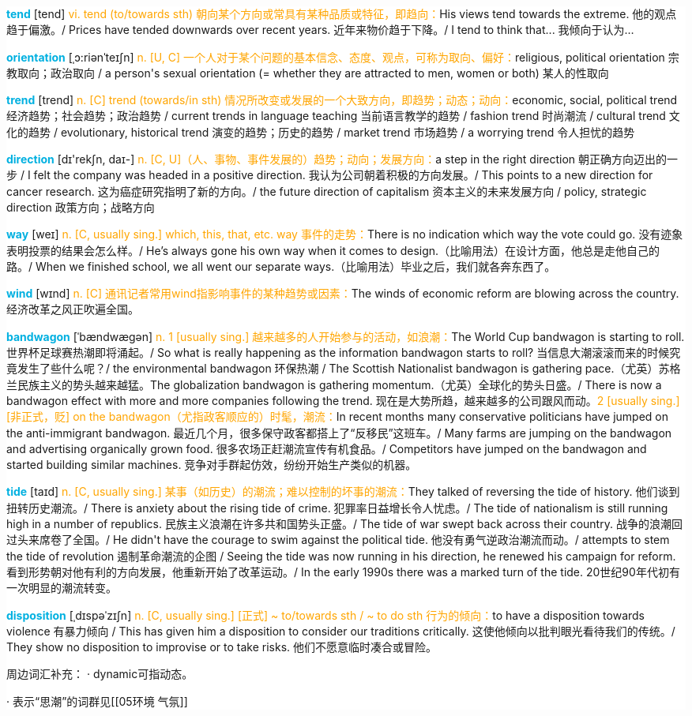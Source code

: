 <font color="sky blue">**tend**</font> [tend] 
<font color="orange">vi. tend (to/towards sth) 朝向某个方向或常具有某种品质或特征，即趋向：</font>His views tend towards the extreme. 他的观点趋于偏激。/ Prices have tended downwards over recent years. 近年来物价趋于下降。/ I tend to think that... 我倾向于认为…

<font color="sky blue">**orientation**</font> [ˌɔ:riənˈteɪʃn]
<font color="orange">n. [U, C] 一个人对于某个问题的基本信念、态度、观点，可称为取向、偏好：</font>religious, political orientation 宗教取向；政治取向 / a person's sexual orientation (= whether they are attracted to men, women or both) 某人的性取向

<font color="sky blue">**trend**</font> [trend] 
<font color="orange">n. [C] trend (towards/in sth) 情况所改变或发展的一个大致方向，即趋势；动态；动向：</font>economic, social, political trend 经济趋势；社会趋势；政治趋势 / current trends in language teaching 当前语言教学的趋势 / fashion trend 时尚潮流 / cultural trend 文化的趋势 / evolutionary, historical trend 演变的趋势；历史的趋势 / market trend 市场趋势 / a worrying trend 令人担忧的趋势

<font color="sky blue">**direction**</font> [dɪ'rekʃn, daɪ-] 
<font color="orange">n. [C, U]（人、事物、事件发展的）趋势；动向；发展方向：</font>a step in the right direction 朝正确方向迈出的一步 / I felt the company was headed in a positive direction. 我认为公司朝着积极的方向发展。/ This points to a new direction for cancer research. 这为癌症研究指明了新的方向。/ the future direction of capitalism 资本主义的未来发展方向 / policy, strategic direction 政策方向；战略方向

<font color="sky blue">**way**</font> [weɪ] 
<font color="orange">n. [C, usually sing.] which, this, that, etc. way 事件的走势：</font>There is no indication which way the vote could go. 没有迹象表明投票的结果会怎么样。/ He’s always gone his own way when it comes to design.（比喻用法）在设计方面，他总是走他自己的路。/ When we finished school, we all went our separate ways.（比喻用法）毕业之后，我们就各奔东西了。

<font color="sky blue">**wind**</font> [wɪnd] 
<font color="orange">n. [C] 通讯记者常用wind指影响事件的某种趋势或因素：</font>The winds of economic reform are blowing across the country. 经济改革之风正吹遍全国。
                      
<font color="sky blue">**bandwagon**</font> [ˈbændwægən]
<font color="orange">n. 1 [usually sing.] 越来越多的人开始参与的活动，如浪潮：</font>The World Cup bandwagon is starting to roll. 世界杯足球赛热潮即将涌起。/ So what is really happening as the information bandwagon starts to roll? 当信息大潮滚滚而来的时候究竟发生了些什么呢？/ the environmental bandwagon 环保热潮 / The Scottish Nationalist bandwagon is gathering pace.（尤英）苏格兰民族主义的势头越来越猛。The globalization bandwagon is gathering momentum.（尤英）全球化的势头日盛。/ There is now a bandwagon effect with more and more companies following the trend. 现在是大势所趋，越来越多的公司跟风而动。<font color="orange">2 [usually sing.] [非正式，贬] on the bandwagon（尤指政客顺应的）时髦，潮流：</font>In recent months many conservative politicians have jumped on the anti-immigrant bandwagon. 最近几个月，很多保守政客都搭上了“反移民”这班车。/ Many farms are jumping on the bandwagon and advertising organically grown food. 很多农场正赶潮流宣传有机食品。/ Competitors have jumped on the bandwagon and started building similar machines. 竞争对手群起仿效，纷纷开始生产类似的机器。
           
<font color="sky blue">**tide**</font> [taɪd]
<font color="orange">n. [C, usually sing.] 某事（如历史）的潮流；难以控制的坏事的潮流：</font>They talked of reversing the tide of history. 他们谈到扭转历史潮流。/ There is anxiety about the rising tide of crime. 犯罪率日益增长令人忧虑。/ The tide of nationalism is still running high in a number of republics. 民族主义浪潮在许多共和国势头正盛。/ The tide of war swept back across their country. 战争的浪潮回过头来席卷了全国。/ He didn't have the courage to swim against the political tide. 他没有勇气逆政治潮流而动。/ attempts to stem the tide of revolution 遏制革命潮流的企图 / Seeing the tide was now running in his direction, he renewed his campaign for reform. 看到形势朝对他有利的方向发展，他重新开始了改革运动。/ In the early 1990s there was a marked turn of the tide. 20世纪90年代初有一次明显的潮流转变。

<font color="sky blue">**disposition**</font> [ˌdɪspəˈzɪʃn]
<font color="orange">n. [C, usually sing.] [正式] ~ to/towards sth / ~ to do sth 行为的倾向：</font>to have a disposition towards violence 有暴力倾向 / This has given him a disposition to consider our traditions critically. 这使他倾向以批判眼光看待我们的传统。/ They show no disposition to improvise or to take risks. 他们不愿意临时凑合或冒险。

周边词汇补充：
· dynamic可指动态。
           
· 表示“思潮”的词群见[[05环境 气氛]]